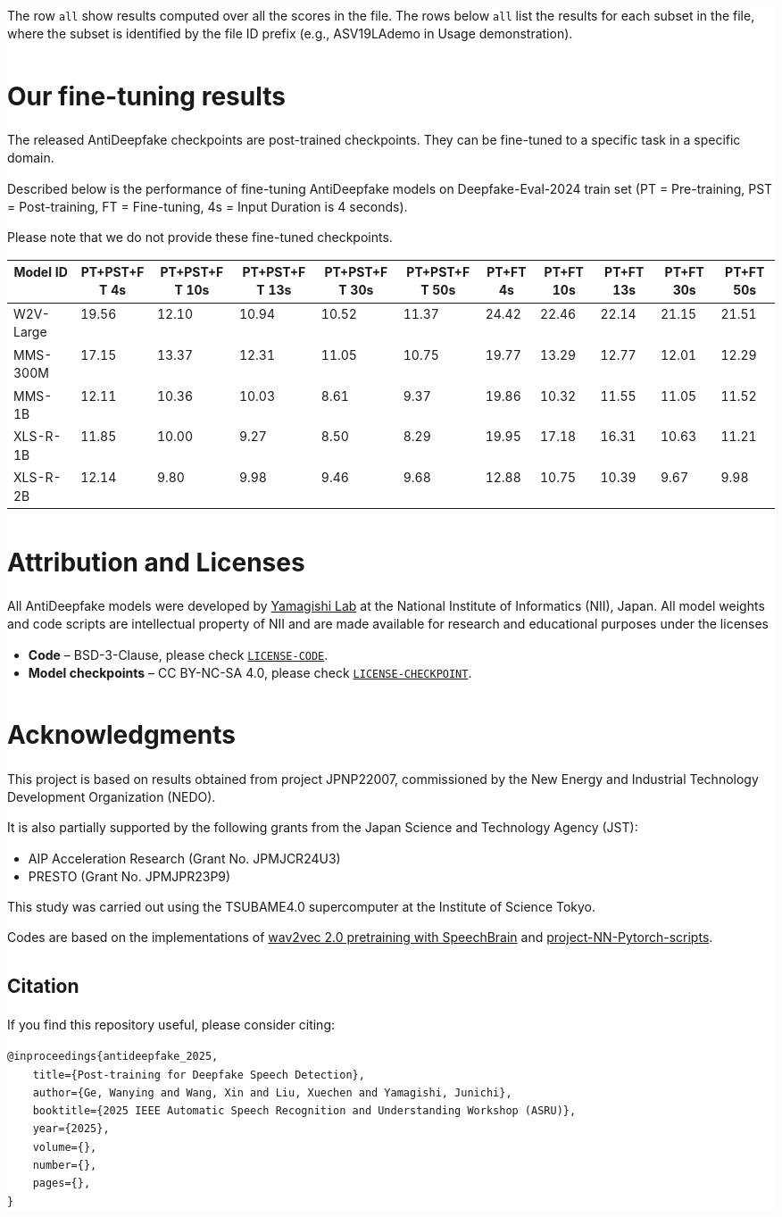 The row `all` show results computed over all the scores in the file. 
The rows below `all` list the results for each subset in the file, where the subset is identified by the file ID prefix (e.g., ASV19LAdemo in Usage demonstration).

# Our fine-tuning results

The released AntiDeepfake checkpoints are post-trained checkpoints. They can be fine-tuned to a specific task in a specific domain.

Described below is the performance of fine-tuning AntiDeepfake models on Deepfake-Eval-2024 train set (PT = Pre-training, PST = Post-training, FT = Fine-tuning, 4s = Input Duration is 4 seconds).

Please note that we do not provide these fine-tuned checkpoints.

| Model ID     | PT+PST+FT 4s | PT+PST+FT 10s | PT+PST+FT 13s | PT+PST+FT 30s | PT+PST+FT 50s | PT+FT 4s | PT+FT 10s | PT+FT 13s | PT+FT 30s | PT+FT 50s |
|--------------|--------------|---------------|---------------|---------------|---------------|----------|-----------|-----------|-----------|-----------|
| W2V-Large    | 19.56        | 12.10         | 10.94         | 10.52         | 11.37         | 24.42    | 22.46     | 22.14     | 21.15     | 21.51     |
| MMS-300M     | 17.15        | 13.37         | 12.31         | 11.05         | 10.75         | 19.77    | 13.29     | 12.77     | 12.01     | 12.29     |
| MMS-1B       | 12.11        | 10.36         | 10.03         | 8.61          | 9.37          | 19.86    | 10.32     | 11.55     | 11.05     | 11.52     |
| XLS-R-1B     | 11.85        | 10.00         | 9.27          | 8.50          | 8.29          | 19.95    | 17.18     | 16.31     | 10.63     | 11.21     |
| XLS-R-2B     | 12.14        | 9.80          | 9.98          | 9.46          | 9.68          | 12.88    | 10.75     | 10.39     | 9.67      | 9.98      |

# **Attribution and Licenses**
All AntiDeepfake models were developed by [Yamagishi Lab](https://yamagishilab.jp/) at the National Institute of Informatics (NII), Japan. All model weights and code scripts are intellectual property of NII and are made available for research and educational purposes under the licenses
* **Code** – BSD-3-Clause, please check [`LICENSE-CODE`](./LICENSE-CODE).
* **Model checkpoints** – CC BY-NC-SA 4.0, please check [`LICENSE-CHECKPOINT`](./LICENSE-CHECKPOINT).

# **Acknowledgments**
This project is based on results obtained from project JPNP22007, commissioned by the New Energy and Industrial Technology Development Organization (NEDO).

It is also partially supported by the following grants from the Japan Science and Technology Agency (JST):
- AIP Acceleration Research (Grant No. JPMJCR24U3)
- PRESTO (Grant No. JPMJPR23P9)

This study was carried out using the TSUBAME4.0 supercomputer at the Institute of Science Tokyo.

Codes are based on the implementations of [wav2vec 2.0 pretraining with SpeechBrain](https://github.com/speechbrain/speechbrain/tree/develop/recipes/LibriSpeech/self-supervised-learning/wav2vec2) and [project-NN-Pytorch-scripts](https://github.com/nii-yamagishilab/project-NN-Pytorch-scripts).
## **Citation**
If you find this repository useful, please consider citing:
```
@inproceedings{antideepfake_2025,
    title={Post-training for Deepfake Speech Detection},
    author={Ge, Wanying and Wang, Xin and Liu, Xuechen and Yamagishi, Junichi},
    booktitle={2025 IEEE Automatic Speech Recognition and Understanding Workshop (ASRU)}, 
    year={2025},
    volume={},
    number={},
    pages={},
}
```
